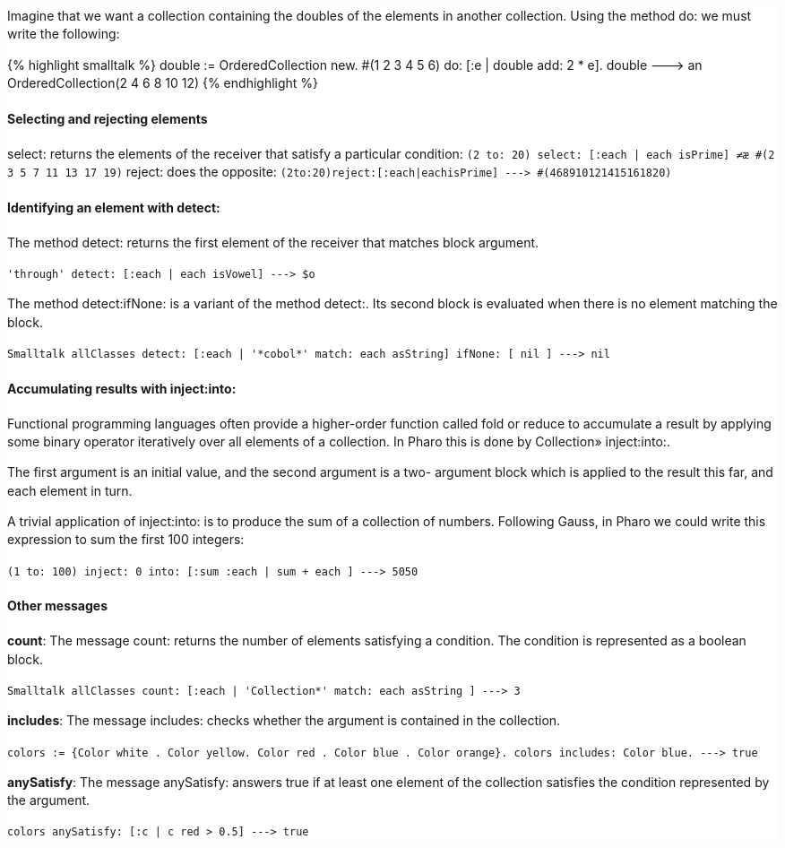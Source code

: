 Imagine that we want a collection containing the doubles of the elements in another collection. Using the method do: we must write the following:

{% highlight smalltalk %}
double := OrderedCollection new.
#(1 2 3 4 5 6) do: [:e | double add: 2 * e].
double ---> an OrderedCollection(2 4 6 8 10 12)
{% endhighlight %}

#### Selecting and rejecting elements

select: returns the elements of the receiver that satisfy a particular condition:
`(2 to: 20) select: [:each | each isPrime] ≠æ #(2 3 5 7 11 13 17 19)`
reject: does the opposite:
`(2to:20)reject:[:each|eachisPrime] ---> #(468910121415161820)`

#### Identifying an element with detect:

The method detect: returns the first element of the receiver that matches block argument.

`'through' detect: [:each | each isVowel] ---> $o`

The method detect:ifNone: is a variant of the method detect:. Its second block is evaluated when there is no element matching the block.

`Smalltalk allClasses detect: [:each | '*cobol*' match: each asString] ifNone: [ nil ] ---> nil`

#### Accumulating results with inject:into:

Functional programming languages often provide a higher-order function called fold or reduce to accumulate a result by applying some binary operator iteratively over all elements of a collection. In Pharo this is done by Collection» inject:into:.

The first argument is an initial value, and the second argument is a two- argument block which is applied to the result this far, and each element in turn.

A trivial application of inject:into: is to produce the sum of a collection of numbers. Following Gauss, in Pharo we could write this expression to sum the first 100 integers:

`(1 to: 100) inject: 0 into: [:sum :each | sum + each ] ---> 5050`

#### Other messages


**count**: The message count: returns the number of elements satisfying a condition. The condition is represented as a boolean block.

`Smalltalk allClasses count: [:each | 'Collection*' match: each asString ] ---> 3`

**includes**: The message includes: checks whether the argument is contained in the collection.

`colors := {Color white . Color yellow. Color red . Color blue . Color orange}. colors includes: Color blue. ---> true`

**anySatisfy**: The message anySatisfy: answers true if at least one element of the collection satisfies the condition represented by the argument.

`colors anySatisfy: [:c | c red > 0.5] ---> true`
